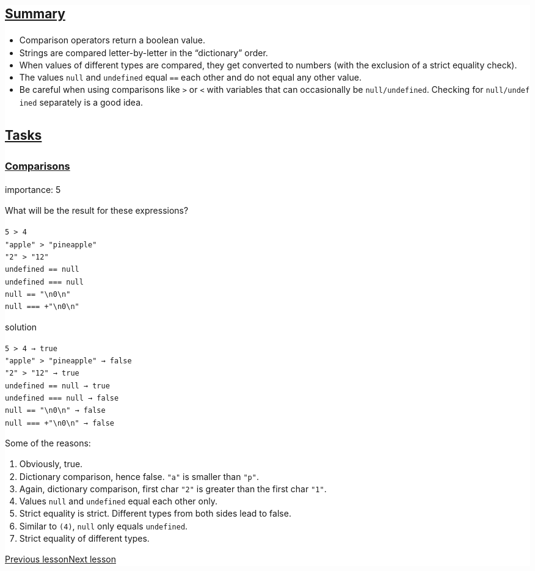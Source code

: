 ## <a href="#summary" id="summary" class="main__anchor">Summary</a>

- Comparison operators return a boolean value.
- Strings are compared letter-by-letter in the “dictionary” order.
- When values of different types are compared, they get converted to numbers (with the exclusion of a strict equality check).
- The values `null` and `undefined` equal `==` each other and do not equal any other value.
- Be careful when using comparisons like `>` or `<` with variables that can occasionally be `null/undefined`. Checking for `null/undefined` separately is a good idea.

## <a href="#tasks" class="tasks__title-anchor main__anchor main__anchor main__anchor_noicon">Tasks</a>

### <a href="#comparisons" id="comparisons" class="main__anchor">Comparisons</a>

<a href="/task/comparison-questions" class="task__open-link"></a>

<span class="task__importance" title="How important is the task, from 1 to 5">importance: 5</span>

What will be the result for these expressions?

    5 > 4
    "apple" > "pineapple"
    "2" > "12"
    undefined == null
    undefined === null
    null == "\n0\n"
    null === +"\n0\n"

solution

    5 > 4 → true
    "apple" > "pineapple" → false
    "2" > "12" → true
    undefined == null → true
    undefined === null → false
    null == "\n0\n" → false
    null === +"\n0\n" → false

Some of the reasons:

1.  Obviously, true.
2.  Dictionary comparison, hence false. `"a"` is smaller than `"p"`.
3.  Again, dictionary comparison, first char `"2"` is greater than the first char `"1"`.
4.  Values `null` and `undefined` equal each other only.
5.  Strict equality is strict. Different types from both sides lead to false.
6.  Similar to `(4)`, `null` only equals `undefined`.
7.  Strict equality of different types.

<a href="/operators" class="page__nav page__nav_prev"><span class="page__nav-text"><span class="page__nav-text-shortcut"></span></span><span class="page__nav-text-alternate">Previous lesson</span></a><a href="/ifelse" class="page__nav page__nav_next"><span class="page__nav-text"><span class="page__nav-text-shortcut"></span></span><span class="page__nav-text-alternate">Next lesson</span></a>
